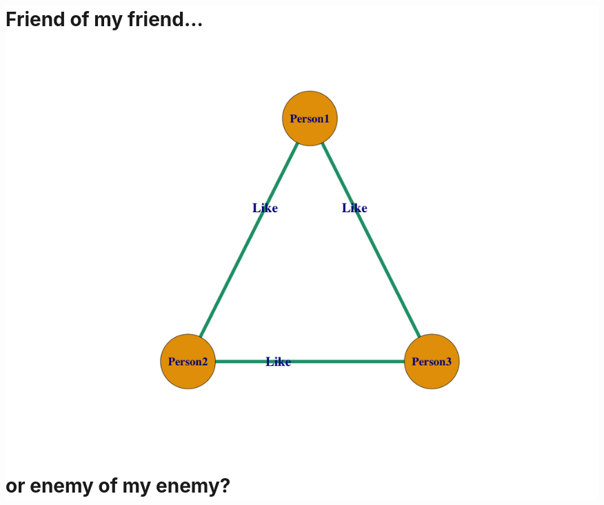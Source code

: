 Friend of my friend... 
====
![plot of chunk unnamed-chunk-12](user2018Graphs-figure/unnamed-chunk-12-1.png)

or enemy of my enemy? 
====